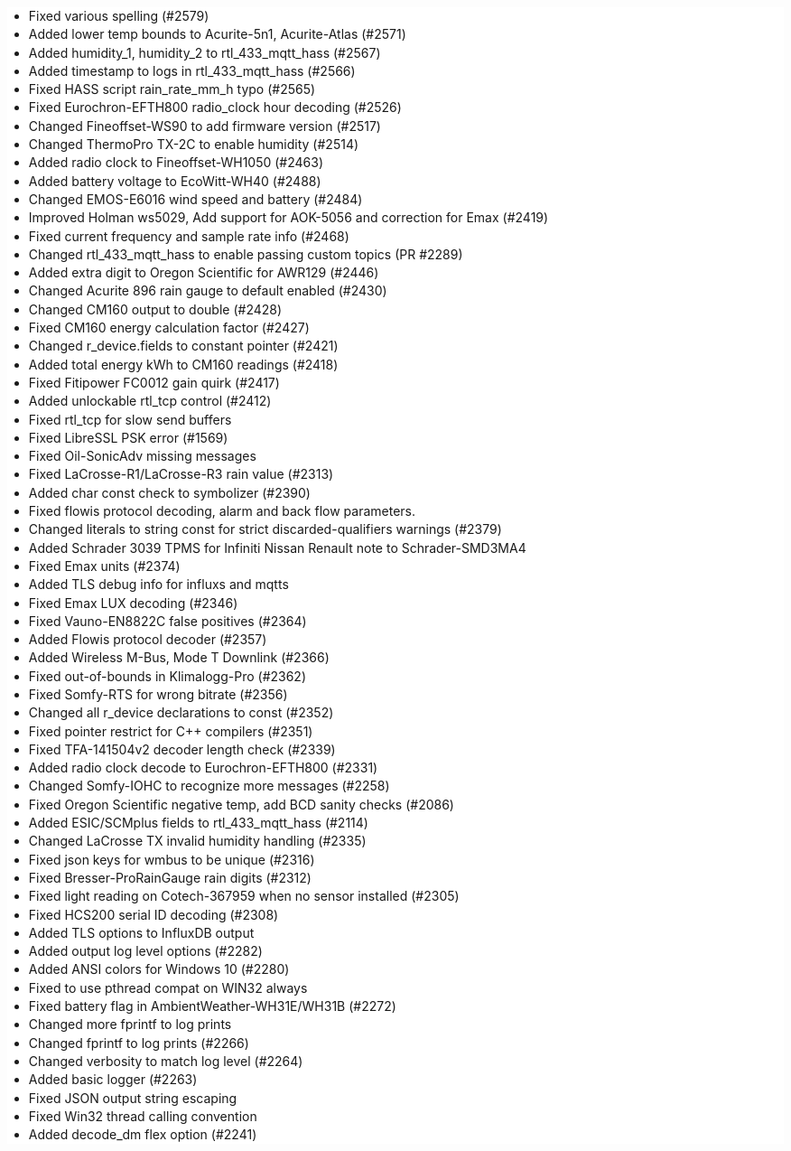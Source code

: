 - Fixed various spelling (#2579)
- Added lower temp bounds to Acurite-5n1, Acurite-Atlas (#2571)
- Added humidity_1, humidity_2 to rtl_433_mqtt_hass (#2567)
- Added timestamp to logs in rtl_433_mqtt_hass (#2566)
- Fixed HASS script rain_rate_mm_h typo (#2565)
- Fixed Eurochron-EFTH800 radio_clock hour decoding (#2526)
- Changed Fineoffset-WS90 to add firmware version (#2517)
- Changed ThermoPro TX-2C to enable humidity (#2514)
- Added radio clock to Fineoffset-WH1050 (#2463)
- Added battery voltage to EcoWitt-WH40 (#2488)
- Changed EMOS-E6016 wind speed and battery  (#2484)
- Improved Holman ws5029, Add support for AOK-5056 and correction for Emax (#2419)
- Fixed current frequency and sample rate info (#2468)
- Changed rtl_433_mqtt_hass to enable passing custom topics (PR #2289)
- Added extra digit to Oregon Scientific for AWR129 (#2446)
- Changed Acurite 896 rain gauge to default enabled (#2430)
- Changed CM160 output to double (#2428)
- Fixed CM160 energy calculation factor (#2427)
- Changed r_device.fields to constant pointer (#2421)
- Added total energy kWh to CM160 readings (#2418)
- Fixed Fitipower FC0012 gain quirk (#2417)
- Added unlockable rtl_tcp control (#2412)
- Fixed rtl_tcp for slow send buffers
- Fixed LibreSSL PSK error (#1569)
- Fixed Oil-SonicAdv missing messages
- Fixed LaCrosse-R1/LaCrosse-R3 rain value (#2313)
- Added char const check to symbolizer (#2390)
- Fixed flowis protocol decoding, alarm and back flow parameters.
- Changed literals to string const for strict discarded-qualifiers warnings (#2379)
- Added Schrader 3039 TPMS for Infiniti Nissan Renault note to Schrader-SMD3MA4
- Fixed Emax units (#2374)
- Added TLS debug info for influxs and mqtts
- Fixed Emax LUX decoding (#2346)
- Fixed Vauno-EN8822C false positives (#2364)
- Added Flowis protocol decoder (#2357)
- Added Wireless M-Bus, Mode T Downlink (#2366)
- Fixed out-of-bounds in Klimalogg-Pro (#2362)
- Fixed Somfy-RTS for wrong bitrate (#2356)
- Changed all r_device declarations to const (#2352)
- Fixed pointer restrict for C++ compilers (#2351)
- Fixed TFA-141504v2 decoder length check (#2339)
- Added radio clock decode to Eurochron-EFTH800 (#2331)
- Changed Somfy-IOHC to recognize more messages (#2258)
- Fixed Oregon Scientific negative temp, add BCD sanity checks (#2086)
- Added ESIC/SCMplus fields to rtl_433_mqtt_hass (#2114)
- Changed LaCrosse TX invalid humidity handling (#2335)
- Fixed json keys for wmbus to be unique (#2316)
- Fixed Bresser-ProRainGauge rain digits (#2312)
- Fixed light reading on Cotech-367959 when no sensor installed (#2305)
- Fixed HCS200 serial ID decoding (#2308)
- Added TLS options to InfluxDB output
- Added output log level options (#2282)
- Added ANSI colors for Windows 10 (#2280)
- Fixed to use pthread compat on WIN32 always
- Fixed battery flag in AmbientWeather-WH31E/WH31B (#2272)
- Changed more fprintf to log prints
- Changed fprintf to log prints (#2266)
- Changed verbosity to match log level (#2264)
- Added basic logger (#2263)
- Fixed JSON output string escaping
- Fixed Win32 thread calling convention
- Added decode_dm flex option (#2241)
